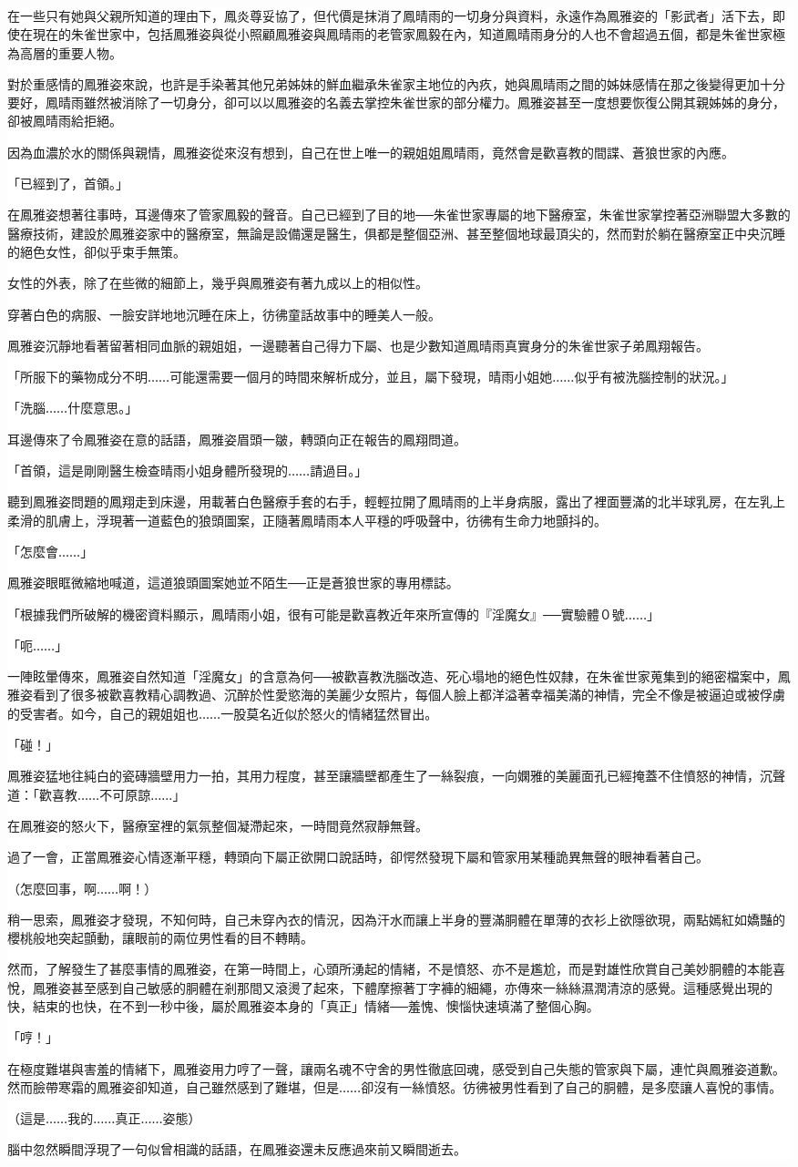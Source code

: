 在一些只有她與父親所知道的理由下，鳳炎尊妥協了，但代價是抹消了鳳晴雨的一切身分與資料，永遠作為鳳雅姿的「影武者」活下去，即使在現在的朱雀世家中，包括鳳雅姿與從小照顧鳳雅姿與鳳晴雨的老管家鳳毅在內，知道鳳晴雨身分的人也不會超過五個，都是朱雀世家極為高層的重要人物。

對於重感情的鳳雅姿來說，也許是手染著其他兄弟姊妹的鮮血繼承朱雀家主地位的內疚，她與鳳晴雨之間的姊妹感情在那之後變得更加十分要好，鳳晴雨雖然被消除了一切身分，卻可以以鳳雅姿的名義去掌控朱雀世家的部分權力。鳳雅姿甚至一度想要恢復公開其親姊姊的身分，卻被鳳晴雨給拒絕。

因為血濃於水的關係與親情，鳳雅姿從來沒有想到，自己在世上唯一的親姐姐鳳晴雨，竟然會是歡喜教的間諜、蒼狼世家的內應。

「已經到了，首領。」

在鳳雅姿想著往事時，耳邊傳來了管家鳳毅的聲音。自己已經到了目的地──朱雀世家專屬的地下醫療室，朱雀世家掌控著亞洲聯盟大多數的醫療技術，建設於鳳雅姿家中的醫療室，無論是設備還是醫生，俱都是整個亞洲、甚至整個地球最頂尖的，然而對於躺在醫療室正中央沉睡的絕色女性，卻似乎束手無策。

女性的外表，除了在些微的細節上，幾乎與鳳雅姿有著九成以上的相似性。

穿著白色的病服、一臉安詳地地沉睡在床上，彷彿童話故事中的睡美人一般。

鳳雅姿沉靜地看著留著相同血脈的親姐姐，一邊聽著自己得力下屬、也是少數知道鳳晴雨真實身分的朱雀世家子弟鳳翔報告。

「所服下的藥物成分不明……可能還需要一個月的時間來解析成分，並且，屬下發現，晴雨小姐她……似乎有被洗腦控制的狀況。」

「洗腦……什麼意思。」

耳邊傳來了令鳳雅姿在意的話語，鳳雅姿眉頭一皺，轉頭向正在報告的鳳翔問道。

「首領，這是剛剛醫生檢查晴雨小姐身體所發現的……請過目。」

聽到鳳雅姿問題的鳳翔走到床邊，用載著白色醫療手套的右手，輕輕拉開了鳳晴雨的上半身病服，露出了裡面豐滿的北半球乳房，在左乳上柔滑的肌膚上，浮現著一道藍色的狼頭圖案，正隨著鳳晴雨本人平穩的呼吸聲中，彷彿有生命力地顫抖的。

「怎麼會……」

鳳雅姿眼眶微縮地喊道，這道狼頭圖案她並不陌生──正是蒼狼世家的專用標誌。

「根據我們所破解的機密資料顯示，鳳晴雨小姐，很有可能是歡喜教近年來所宣傳的『淫魔女』──實驗體０號……」

「呃……」

一陣眩暈傳來，鳳雅姿自然知道「淫魔女」的含意為何──被歡喜教洗腦改造、死心塌地的絕色性奴隸，在朱雀世家蒐集到的絕密檔案中，鳳雅姿看到了很多被歡喜教精心調教過、沉醉於性愛慾海的美麗少女照片，每個人臉上都洋溢著幸福美滿的神情，完全不像是被逼迫或被俘虜的受害者。如今，自己的親姐姐也……一股莫名近似於怒火的情緒猛然冒出。

「碰！」

鳳雅姿猛地往純白的瓷磚牆壁用力一拍，其用力程度，甚至讓牆壁都產生了一絲裂痕，一向嫻雅的美麗面孔已經掩蓋不住憤怒的神情，沉聲道：「歡喜教……不可原諒……」

在鳳雅姿的怒火下，醫療室裡的氣氛整個凝滯起來，一時間竟然寂靜無聲。

過了一會，正當鳳雅姿心情逐漸平穩，轉頭向下屬正欲開口說話時，卻愕然發現下屬和管家用某種詭異無聲的眼神看著自己。

（怎麼回事，啊……啊！）

稍一思索，鳳雅姿才發現，不知何時，自己未穿內衣的情況，因為汗水而讓上半身的豐滿胴體在單薄的衣衫上欲隱欲現，兩點嫣紅如嬌豔的櫻桃般地突起顫動，讓眼前的兩位男性看的目不轉睛。

然而，了解發生了甚麼事情的鳳雅姿，在第一時間上，心頭所湧起的情緒，不是憤怒、亦不是尷尬，而是對雄性欣賞自己美妙胴體的本能喜悅，鳳雅姿甚至感到自己敏感的胴體在剎那間又滾燙了起來，下體摩擦著丁字褲的細繩，亦傳來一絲絲濕潤清涼的感覺。這種感覺出現的快，結束的也快，在不到一秒中後，屬於鳳雅姿本身的「真正」情緒──羞愧、懊惱快速填滿了整個心胸。

「哼！」

在極度難堪與害羞的情緒下，鳳雅姿用力哼了一聲，讓兩名魂不守舍的男性徹底回魂，感受到自己失態的管家與下屬，連忙與鳳雅姿道歉。然而臉帶寒霜的鳳雅姿卻知道，自己雖然感到了難堪，但是……卻沒有一絲憤怒。彷彿被男性看到了自己的胴體，是多麼讓人喜悅的事情。

（這是……我的……真正……姿態）

腦中忽然瞬間浮現了一句似曾相識的話語，在鳳雅姿還未反應過來前又瞬間逝去。
